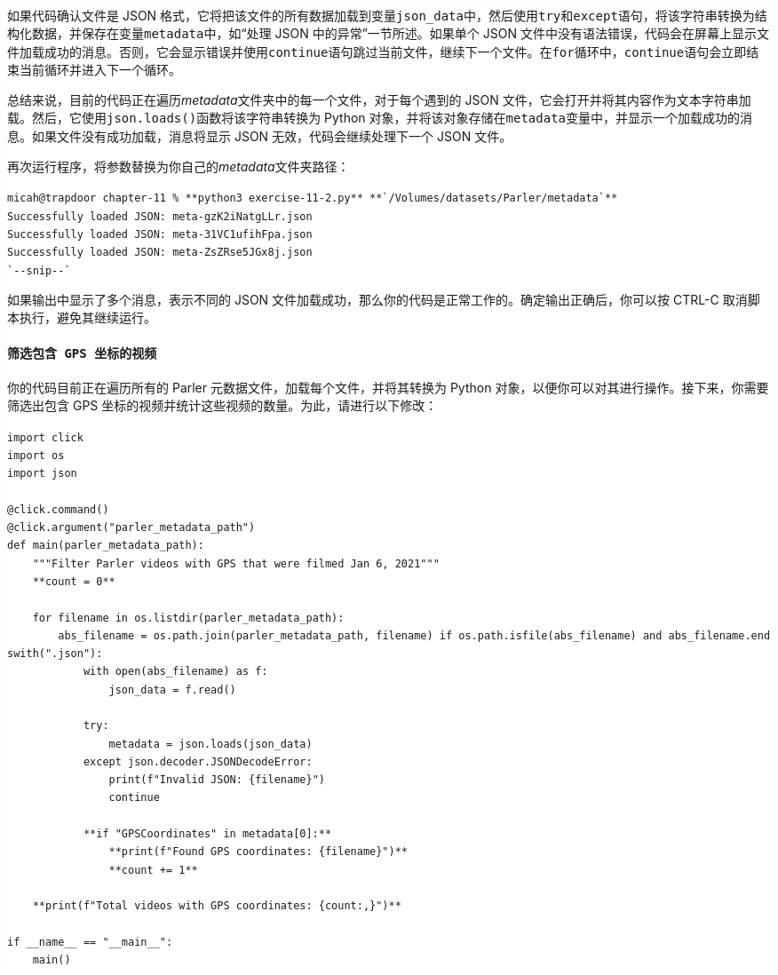 如果代码确认文件是 JSON 格式，它将把该文件的所有数据加载到变量<samp class="SANS_TheSansMonoCd_W5Regular_11">json_data</samp>中，然后使用<samp class="SANS_TheSansMonoCd_W5Regular_11">try</samp>和<samp class="SANS_TheSansMonoCd_W5Regular_11">except</samp>语句，将该字符串转换为结构化数据，并保存在变量<samp class="SANS_TheSansMonoCd_W5Regular_11">metadata</samp>中，如“处理 JSON 中的异常”一节所述。如果单个 JSON 文件中没有语法错误，代码会在屏幕上显示文件加载成功的消息。否则，它会显示错误并使用<samp class="SANS_TheSansMonoCd_W5Regular_11">continue</samp>语句跳过当前文件，继续下一个文件。在<samp class="SANS_TheSansMonoCd_W5Regular_11">for</samp>循环中，<samp class="SANS_TheSansMonoCd_W5Regular_11">continue</samp>语句会立即结束当前循环并进入下一个循环。

总结来说，目前的代码正在遍历*metadata*文件夹中的每一个文件，对于每个遇到的 JSON 文件，它会打开并将其内容作为文本字符串加载。然后，它使用<samp class="SANS_TheSansMonoCd_W5Regular_11">json.loads()</samp>函数将该字符串转换为 Python 对象，并将该对象存储在<samp class="SANS_TheSansMonoCd_W5Regular_11">metadata</samp>变量中，并显示一个加载成功的消息。如果文件没有成功加载，消息将显示 JSON 无效，代码会继续处理下一个 JSON 文件。

再次运行程序，将参数替换为你自己的*metadata*文件夹路径：

```
micah@trapdoor chapter-11 % **python3 exercise-11-2.py** **`/Volumes/datasets/Parler/metadata`**
Successfully loaded JSON: meta-gzK2iNatgLLr.json
Successfully loaded JSON: meta-31VC1ufihFpa.json
Successfully loaded JSON: meta-ZsZRse5JGx8j.json
`--snip--`
```

如果输出中显示了多个消息，表示不同的 JSON 文件加载成功，那么你的代码是正常工作的。确定输出正确后，你可以按 CTRL-C 取消脚本执行，避免其继续运行。

#### <samp class="SANS_Futura_Std_Bold_Condensed_Oblique_BI_11">筛选包含 GPS 坐标的视频</samp>

你的代码目前正在遍历所有的 Parler 元数据文件，加载每个文件，并将其转换为 Python 对象，以便你可以对其进行操作。接下来，你需要筛选出包含 GPS 坐标的视频并统计这些视频的数量。为此，请进行以下修改：

```
import click
import os
import json

@click.command()
@click.argument("parler_metadata_path")
def main(parler_metadata_path):
    """Filter Parler videos with GPS that were filmed Jan 6, 2021"""
    **count = 0**

    for filename in os.listdir(parler_metadata_path):
        abs_filename = os.path.join(parler_metadata_path, filename) if os.path.isfile(abs_filename) and abs_filename.endswith(".json"):
            with open(abs_filename) as f:
                json_data = f.read()

            try:
                metadata = json.loads(json_data)
            except json.decoder.JSONDecodeError:
                print(f"Invalid JSON: {filename}")
                continue

            **if "GPSCoordinates" in metadata[0]:**
                **print(f"Found GPS coordinates: {filename}")**
                **count += 1**

    **print(f"Total videos with GPS coordinates: {count:,}")**

if __name__ == "__main__":
    main()
```
